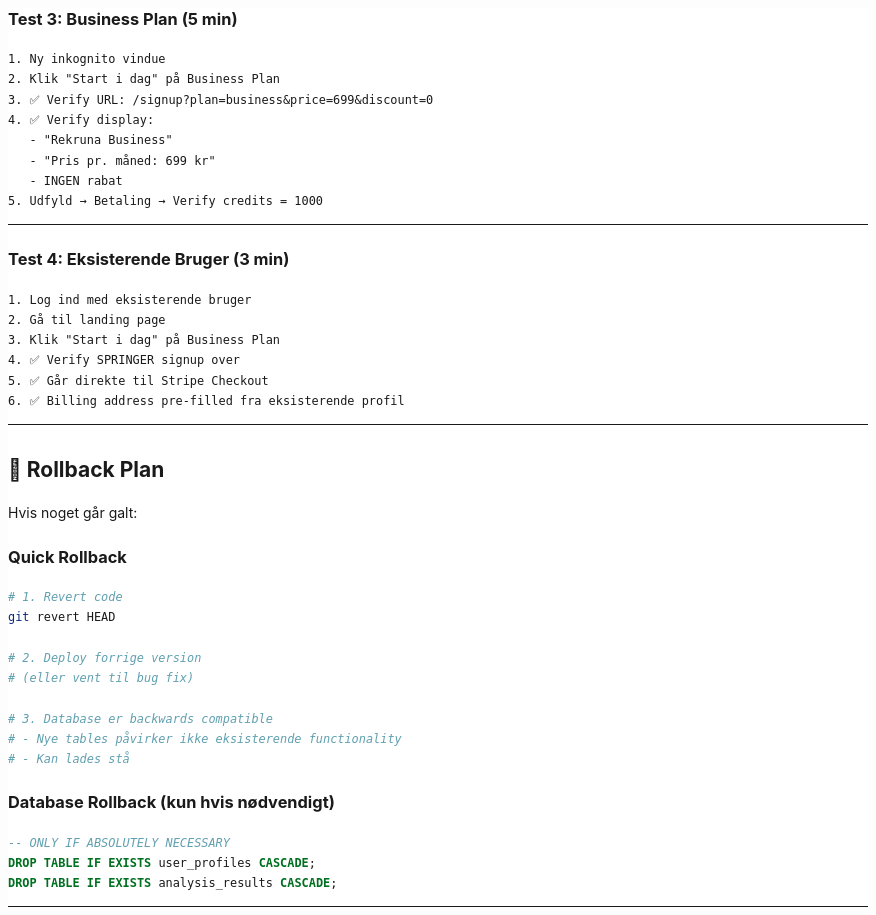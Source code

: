 
### **Test 3: Business Plan (5 min)**

```
1. Ny inkognito vindue
2. Klik "Start i dag" på Business Plan
3. ✅ Verify URL: /signup?plan=business&price=699&discount=0
4. ✅ Verify display:
   - "Rekruna Business"
   - "Pris pr. måned: 699 kr"
   - INGEN rabat
5. Udfyld → Betaling → Verify credits = 1000
```

---

### **Test 4: Eksisterende Bruger (3 min)**

```
1. Log ind med eksisterende bruger
2. Gå til landing page
3. Klik "Start i dag" på Business Plan
4. ✅ Verify SPRINGER signup over
5. ✅ Går direkte til Stripe Checkout
6. ✅ Billing address pre-filled fra eksisterende profil
```

---

## 🚨 Rollback Plan

Hvis noget går galt:

### **Quick Rollback**
```bash
# 1. Revert code
git revert HEAD

# 2. Deploy forrige version
# (eller vent til bug fix)

# 3. Database er backwards compatible
# - Nye tables påvirker ikke eksisterende functionality
# - Kan lades stå
```

### **Database Rollback (kun hvis nødvendigt)**
```sql
-- ONLY IF ABSOLUTELY NECESSARY
DROP TABLE IF EXISTS user_profiles CASCADE;
DROP TABLE IF EXISTS analysis_results CASCADE;
```

---